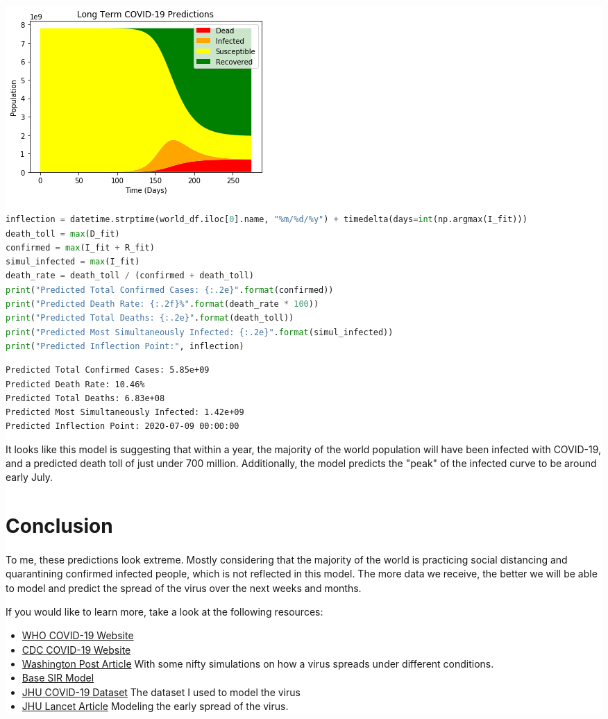 
![png](/assets/images/2020-03-26-SIR-Model-Fit-COVID-19_files/2020-03-26-SIR-Model-Fit-COVID-19_20_0.png)



```python
inflection = datetime.strptime(world_df.iloc[0].name, "%m/%d/%y") + timedelta(days=int(np.argmax(I_fit)))
death_toll = max(D_fit)
confirmed = max(I_fit + R_fit)
simul_infected = max(I_fit)
death_rate = death_toll / (confirmed + death_toll)
print("Predicted Total Confirmed Cases: {:.2e}".format(confirmed))
print("Predicted Death Rate: {:.2f}%".format(death_rate * 100))
print("Predicted Total Deaths: {:.2e}".format(death_toll))
print("Predicted Most Simultaneously Infected: {:.2e}".format(simul_infected))
print("Predicted Inflection Point:", inflection)
```

    Predicted Total Confirmed Cases: 5.85e+09
    Predicted Death Rate: 10.46%
    Predicted Total Deaths: 6.83e+08
    Predicted Most Simultaneously Infected: 1.42e+09
    Predicted Inflection Point: 2020-07-09 00:00:00
    

It looks like this model is suggesting that within a year, the majority of the world population will have been infected with COVID-19, and a predicted death toll of just under 700 million. Additionally, the model predicts the "peak" of the infected curve to be around early July.

# Conclusion

To me, these predictions look extreme. Mostly considering that the majority of the world is practicing social distancing and quarantining confirmed infected people, which is not reflected in this model. The more data we receive, the better we will be able to model and predict the spread of the virus over the next weeks and months.

If you would like to learn more, take a look at the following resources:

- [WHO COVID-19 Website](https://www.who.int/emergencies/diseases/novel-coronavirus-2019)
- [CDC COVID-19 Website](https://www.cdc.gov/coronavirus/2019-nCoV/index.html)
- [Washington Post Article](https://www.washingtonpost.com/graphics/2020/world/corona-simulator/) With some nifty simulations on how a virus spreads under different conditions.
- [Base SIR Model](https://mathworld.wolfram.com/Kermack-McKendrickModel.html)
- [JHU COVID-19 Dataset](https://github.com/CSSEGISandData/COVID-19) The dataset I used to model the virus
- [JHU Lancet Article](https://www.thelancet.com/journals/laninf/article/PIIS1473-3099(20)30144-4/fulltext) Modeling the early spread of the virus.
